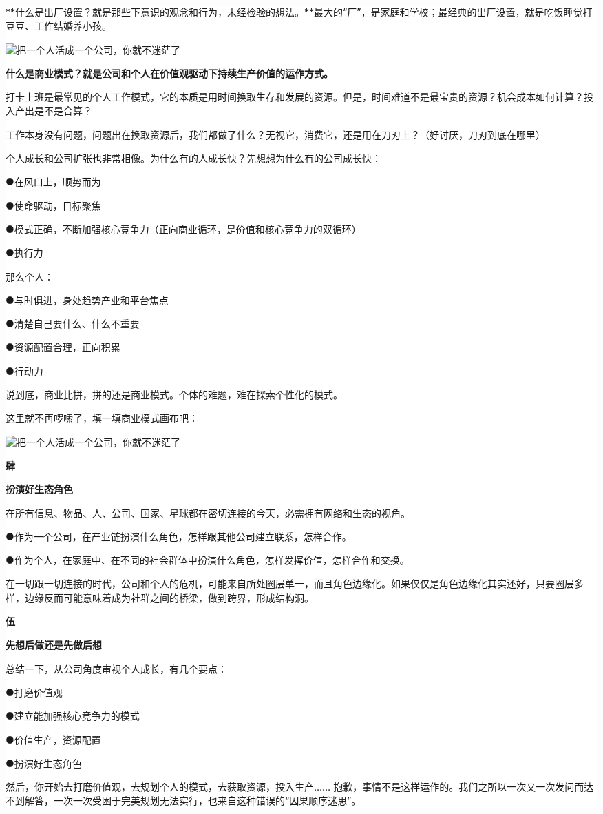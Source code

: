 **什么是出厂设置？就是那些下意识的观念和行为，未经检验的想法。**最大的“厂”，是家庭和学校；最经典的出厂设置，就是吃饭睡觉打豆豆、工作结婚养小孩。

![把一个人活成一个公司，你就不迷茫了][URAU-UVEA-UZB3.jpg]

**什么是商业模式？就是公司和个人在价值观驱动下持续生产价值的运作方式。**

打卡上班是最常见的个人工作模式，它的本质是用时间换取生存和发展的资源。但是，时间难道不是最宝贵的资源？机会成本如何计算？投入产出是不是合算？

工作本身没有问题，问题出在换取资源后，我们都做了什么？无视它，消费它，还是用在刀刃上？（好讨厌，刀刃到底在哪里）

个人成长和公司扩张也非常相像。为什么有的人成长快？先想想为什么有的公司成长快：

●在风口上，顺势而为

●使命驱动，目标聚焦

●模式正确，不断加强核心竞争力（正向商业循环，是价值和核心竞争力的双循环）

●执行力

那么个人：

●与时俱进，身处趋势产业和平台焦点

●清楚自己要什么、什么不重要

●资源配置合理，正向积累

●行动力

说到底，商业比拼，拼的还是商业模式。个体的难题，难在探索个性化的模式。

这里就不再啰嗦了，填一填商业模式画布吧：

![把一个人活成一个公司，你就不迷茫了][Y3QA-RNAQ-BMR2.jpg]

**肆**

**扮演好生态角色**

在所有信息、物品、人、公司、国家、星球都在密切连接的今天，必需拥有网络和生态的视角。

●作为一个公司，在产业链扮演什么角色，怎样跟其他公司建立联系，怎样合作。

●作为个人，在家庭中、在不同的社会群体中扮演什么角色，怎样发挥价值，怎样合作和交换。

在一切跟一切连接的时代，公司和个人的危机，可能来自所处圈层单一，而且角色边缘化。如果仅仅是角色边缘化其实还好，只要圈层多样，边缘反而可能意味着成为社群之间的桥梁，做到跨界，形成结构洞。

**伍**

**先想后做还是先做后想**

总结一下，从公司角度审视个人成长，有几个要点：

●打磨价值观

●建立能加强核心竞争力的模式

●价值生产，资源配置

●扮演好生态角色

然后，你开始去打磨价值观，去规划个人的模式，去获取资源，投入生产…… 抱歉，事情不是这样运作的。我们之所以一次又一次发问而达不到解答，一次一次受困于完美规划无法实行，也来自这种错误的“因果顺序迷思”。


[JZJM-FJN3-QM63.gif]: /pro/os/crawler/JZJM-FJN3-QM63.gif
[FAMJ-RBIB-IV73.jpg]: /pro/os/crawler/FAMJ-RBIB-IV73.jpg
[URAU-UVEA-UZB3.jpg]: /pro/os/crawler/URAU-UVEA-UZB3.jpg
[Y3QA-RNAQ-BMR2.jpg]: /pro/os/crawler/Y3QA-RNAQ-BMR2.jpg
[REJI-AVMM-F2EM.jpg]: /pro/os/crawler/REJI-AVMM-F2EM.jpg
